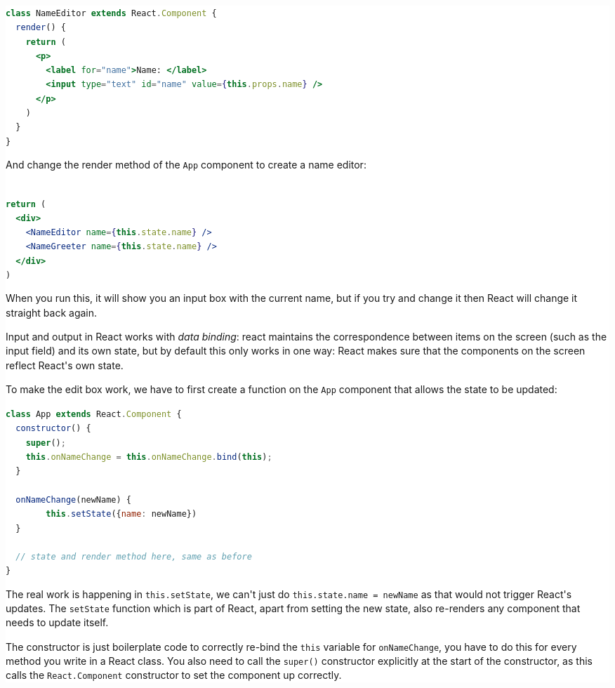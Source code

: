 ```jsx
class NameEditor extends React.Component {
  render() {
    return (
      <p>
        <label for="name">Name: </label>
        <input type="text" id="name" value={this.props.name} />
      </p>
    )
  }
}
```

And change the render method of the `App` component to create a name editor:

```jsx

return (
  <div>
    <NameEditor name={this.state.name} />
    <NameGreeter name={this.state.name} />
  </div>
)

```

When you run this, it will show you an input box with the current name, but if you try and change it then React will change it straight back again.

Input and output in React works with *data binding*: react maintains the correspondence between items on the screen (such as the input field) and its own state, but by default this only works in one way: React makes sure that the components on the screen reflect React's own state.

To make the edit box work, we have to first create a function on the `App` component that allows the state to be updated:

```jsx
class App extends React.Component {
  constructor() {
    super();
    this.onNameChange = this.onNameChange.bind(this);
  }

  onNameChange(newName) {
        this.setState({name: newName})
  }

  // state and render method here, same as before
}
```

The real work is happening in `this.setState`, we can't just do `this.state.name = newName` as that would not trigger React's updates. The `setState` function which is part of React, apart from setting the new state, also re-renders any component that needs to update itself.

The constructor is just boilerplate code to correctly re-bind the `this` variable for `onNameChange`, you have to do this for every method you write in a React class. You also need to call the `super()` constructor explicitly at the start of the constructor, as this calls the `React.Component` constructor to set the component up correctly.
